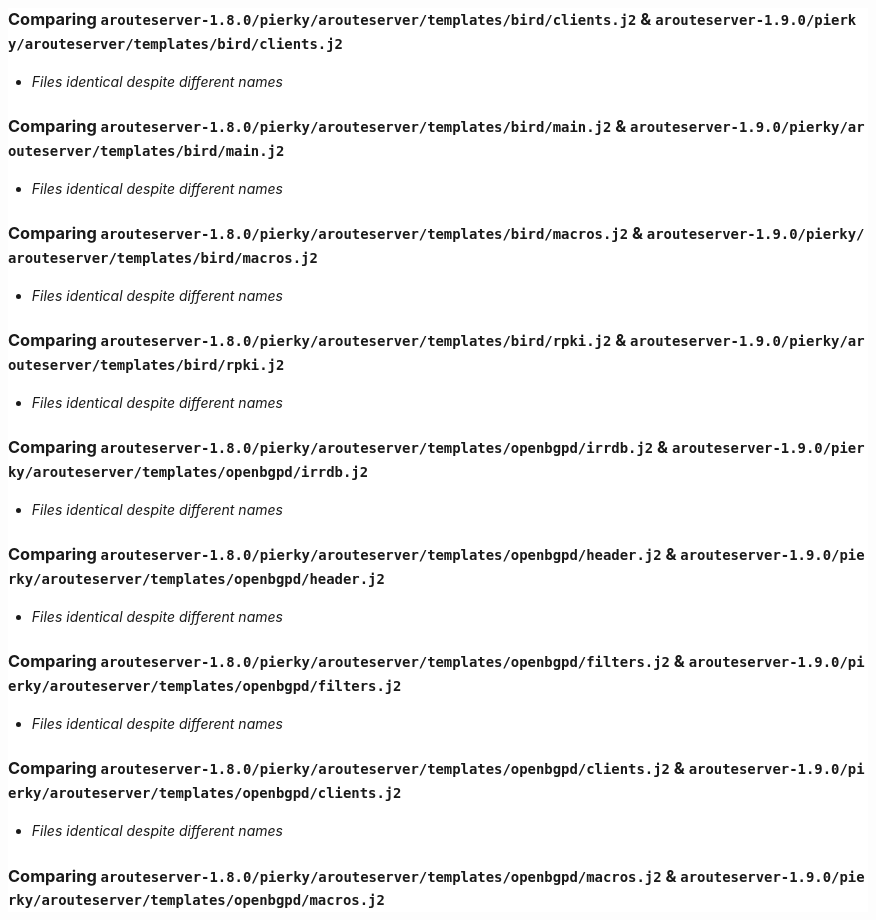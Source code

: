 ### Comparing `arouteserver-1.8.0/pierky/arouteserver/templates/bird/clients.j2` & `arouteserver-1.9.0/pierky/arouteserver/templates/bird/clients.j2`

 * *Files identical despite different names*

### Comparing `arouteserver-1.8.0/pierky/arouteserver/templates/bird/main.j2` & `arouteserver-1.9.0/pierky/arouteserver/templates/bird/main.j2`

 * *Files identical despite different names*

### Comparing `arouteserver-1.8.0/pierky/arouteserver/templates/bird/macros.j2` & `arouteserver-1.9.0/pierky/arouteserver/templates/bird/macros.j2`

 * *Files identical despite different names*

### Comparing `arouteserver-1.8.0/pierky/arouteserver/templates/bird/rpki.j2` & `arouteserver-1.9.0/pierky/arouteserver/templates/bird/rpki.j2`

 * *Files identical despite different names*

### Comparing `arouteserver-1.8.0/pierky/arouteserver/templates/openbgpd/irrdb.j2` & `arouteserver-1.9.0/pierky/arouteserver/templates/openbgpd/irrdb.j2`

 * *Files identical despite different names*

### Comparing `arouteserver-1.8.0/pierky/arouteserver/templates/openbgpd/header.j2` & `arouteserver-1.9.0/pierky/arouteserver/templates/openbgpd/header.j2`

 * *Files identical despite different names*

### Comparing `arouteserver-1.8.0/pierky/arouteserver/templates/openbgpd/filters.j2` & `arouteserver-1.9.0/pierky/arouteserver/templates/openbgpd/filters.j2`

 * *Files identical despite different names*

### Comparing `arouteserver-1.8.0/pierky/arouteserver/templates/openbgpd/clients.j2` & `arouteserver-1.9.0/pierky/arouteserver/templates/openbgpd/clients.j2`

 * *Files identical despite different names*

### Comparing `arouteserver-1.8.0/pierky/arouteserver/templates/openbgpd/macros.j2` & `arouteserver-1.9.0/pierky/arouteserver/templates/openbgpd/macros.j2`
